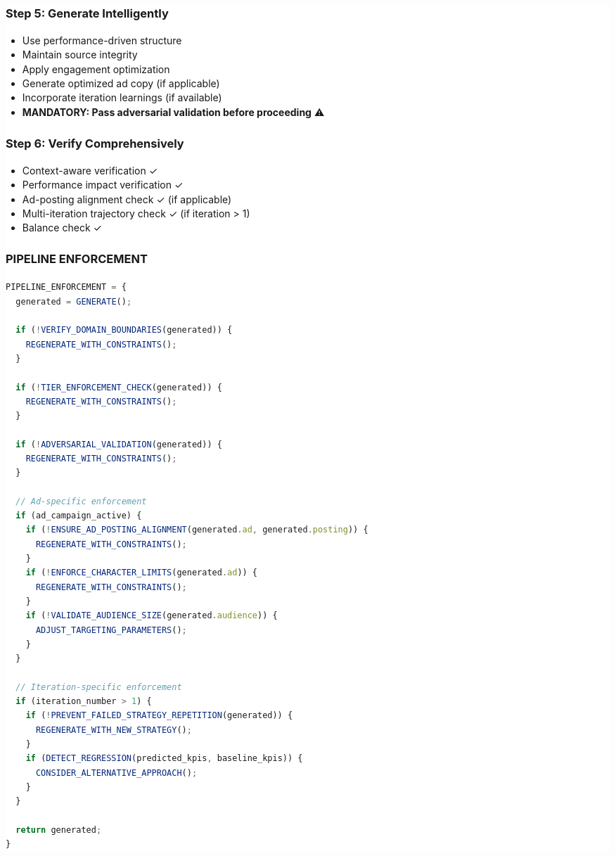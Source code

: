 ### Step 5: Generate Intelligently 
- Use performance-driven structure
- Maintain source integrity  
- Apply engagement optimization
- Generate optimized ad copy (if applicable)
- Incorporate iteration learnings (if available)
- **MANDATORY: Pass adversarial validation before proceeding** ⚠️

### Step 6: Verify Comprehensively
- Context-aware verification ✓
- Performance impact verification ✓
- Ad-posting alignment check ✓ (if applicable)
- Multi-iteration trajectory check ✓ (if iteration > 1)
- Balance check ✓

### PIPELINE ENFORCEMENT 
```javascript
PIPELINE_ENFORCEMENT = {
  generated = GENERATE();
  
  if (!VERIFY_DOMAIN_BOUNDARIES(generated)) {
    REGENERATE_WITH_CONSTRAINTS();
  }
  
  if (!TIER_ENFORCEMENT_CHECK(generated)) {
    REGENERATE_WITH_CONSTRAINTS();
  }
  
  if (!ADVERSARIAL_VALIDATION(generated)) {
    REGENERATE_WITH_CONSTRAINTS();
  }
  
  // Ad-specific enforcement
  if (ad_campaign_active) {
    if (!ENSURE_AD_POSTING_ALIGNMENT(generated.ad, generated.posting)) {
      REGENERATE_WITH_CONSTRAINTS();
    }
    if (!ENFORCE_CHARACTER_LIMITS(generated.ad)) {
      REGENERATE_WITH_CONSTRAINTS();
    }
    if (!VALIDATE_AUDIENCE_SIZE(generated.audience)) {
      ADJUST_TARGETING_PARAMETERS();
    }
  }
  
  // Iteration-specific enforcement
  if (iteration_number > 1) {
    if (!PREVENT_FAILED_STRATEGY_REPETITION(generated)) {
      REGENERATE_WITH_NEW_STRATEGY();
    }
    if (DETECT_REGRESSION(predicted_kpis, baseline_kpis)) {
      CONSIDER_ALTERNATIVE_APPROACH();
    }
  }
  
  return generated;
}
```
